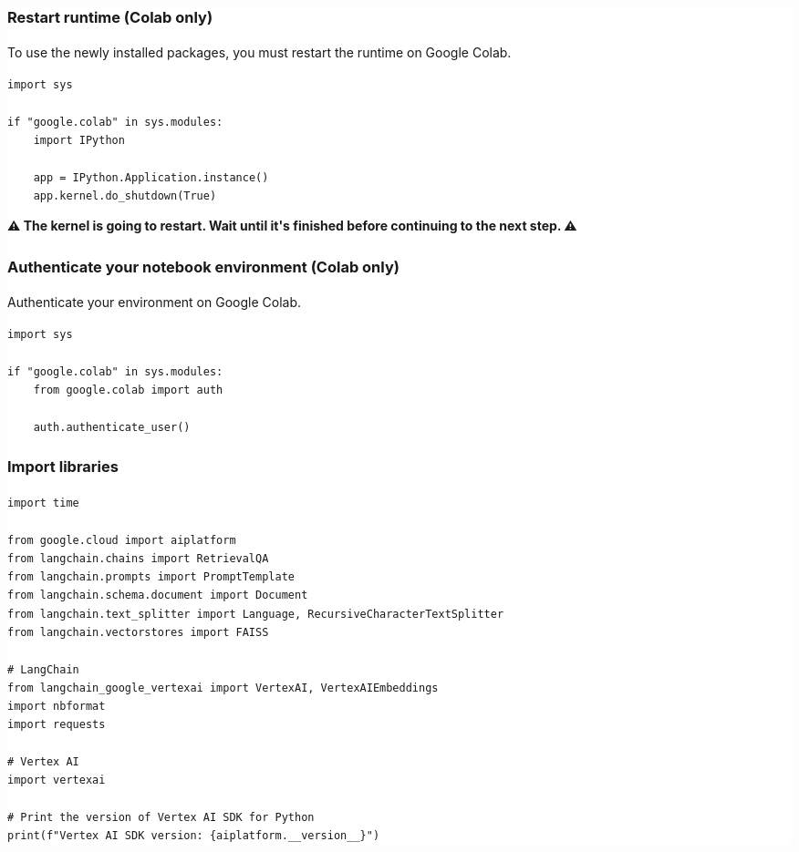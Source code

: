 ### Restart runtime (Colab only)

To use the newly installed packages, you must restart the runtime on Google Colab.


```
import sys

if "google.colab" in sys.modules:
    import IPython

    app = IPython.Application.instance()
    app.kernel.do_shutdown(True)
```

<div class="alert alert-block alert-warning">
<b>⚠️ The kernel is going to restart. Wait until it's finished before continuing to the next step. ⚠️</b>
</div>


### Authenticate your notebook environment (Colab only)

Authenticate your environment on Google Colab.



```
import sys

if "google.colab" in sys.modules:
    from google.colab import auth

    auth.authenticate_user()
```

### Import libraries


```
import time

from google.cloud import aiplatform
from langchain.chains import RetrievalQA
from langchain.prompts import PromptTemplate
from langchain.schema.document import Document
from langchain.text_splitter import Language, RecursiveCharacterTextSplitter
from langchain.vectorstores import FAISS

# LangChain
from langchain_google_vertexai import VertexAI, VertexAIEmbeddings
import nbformat
import requests

# Vertex AI
import vertexai

# Print the version of Vertex AI SDK for Python
print(f"Vertex AI SDK version: {aiplatform.__version__}")
```
